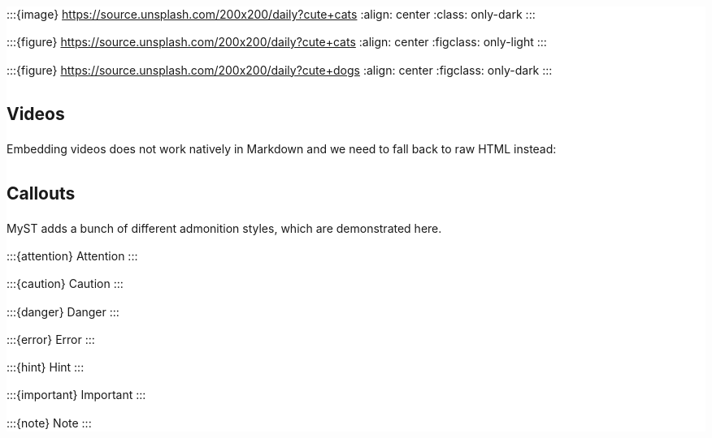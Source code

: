 :::{image} https://source.unsplash.com/200x200/daily?cute+cats
:align: center
:class: only-dark
:::

:::{figure} https://source.unsplash.com/200x200/daily?cute+cats
:align: center
:figclass: only-light
:::

:::{figure} https://source.unsplash.com/200x200/daily?cute+dogs
:align: center
:figclass: only-dark
:::


## Videos
Embedding videos does not work natively in Markdown and we need to fall back to raw HTML instead:

<center><iframe width="740" height="530" id='tutorialPlayer' src="https://www.youtube.com/embed/YHl5L85hEUQ?enablejsapi=1" frameborder="0" allow="autoplay; encrypted-media" allowfullscreen></iframe></center>



## Callouts
MyST adds a bunch of different admonition styles, which are demonstrated here.

:::{attention}
Attention
:::

:::{caution}
Caution
:::

:::{danger}
Danger
:::

:::{error}
Error
:::

:::{hint}
Hint
:::

:::{important}
Important
:::

:::{note}
Note
:::
